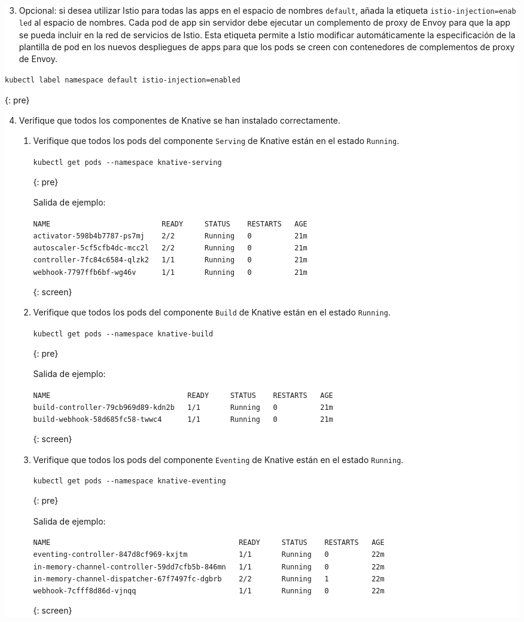
3. Opcional: si desea utilizar Istio para todas las apps en el espacio de nombres `default`, añada la etiqueta `istio-injection=enabled` al espacio de nombres. Cada pod de app sin servidor debe ejecutar un complemento de proxy de Envoy para que la app se pueda incluir en la red de servicios de Istio. Esta etiqueta permite a Istio modificar automáticamente la especificación de la plantilla de pod en los nuevos despliegues de apps para que los pods se creen con contenedores de complementos de proxy de Envoy.
  ```
  kubectl label namespace default istio-injection=enabled
  ```
  {: pre}

4. Verifique que todos los componentes de Knative se han instalado correctamente.
   1. Verifique que todos los pods del componente `Serving` de Knative están en el estado `Running`.  
      ```
      kubectl get pods --namespace knative-serving
      ```
      {: pre}

      Salida de ejemplo:
      ```
      NAME                          READY     STATUS    RESTARTS   AGE
      activator-598b4b7787-ps7mj    2/2       Running   0          21m
      autoscaler-5cf5cfb4dc-mcc2l   2/2       Running   0          21m
      controller-7fc84c6584-qlzk2   1/1       Running   0          21m
      webhook-7797ffb6bf-wg46v      1/1       Running   0          21m
      ```
      {: screen}

   2. Verifique que todos los pods del componente `Build` de Knative están en el estado `Running`.  
      ```
      kubectl get pods --namespace knative-build
      ```
      {: pre}

      Salida de ejemplo:
      ```
      NAME                                READY     STATUS    RESTARTS   AGE
      build-controller-79cb969d89-kdn2b   1/1       Running   0          21m
      build-webhook-58d685fc58-twwc4      1/1       Running   0          21m
      ```
      {: screen}

   3. Verifique que todos los pods del componente `Eventing` de Knative están en el estado `Running`.
      ```
      kubectl get pods --namespace knative-eventing
      ```
      {: pre}

      Salida de ejemplo:

      ```
      NAME                                            READY     STATUS    RESTARTS   AGE
      eventing-controller-847d8cf969-kxjtm            1/1       Running   0          22m
      in-memory-channel-controller-59dd7cfb5b-846mn   1/1       Running   0          22m
      in-memory-channel-dispatcher-67f7497fc-dgbrb    2/2       Running   1          22m
      webhook-7cfff8d86d-vjnqq                        1/1       Running   0          22m
      ```
      {: screen}
